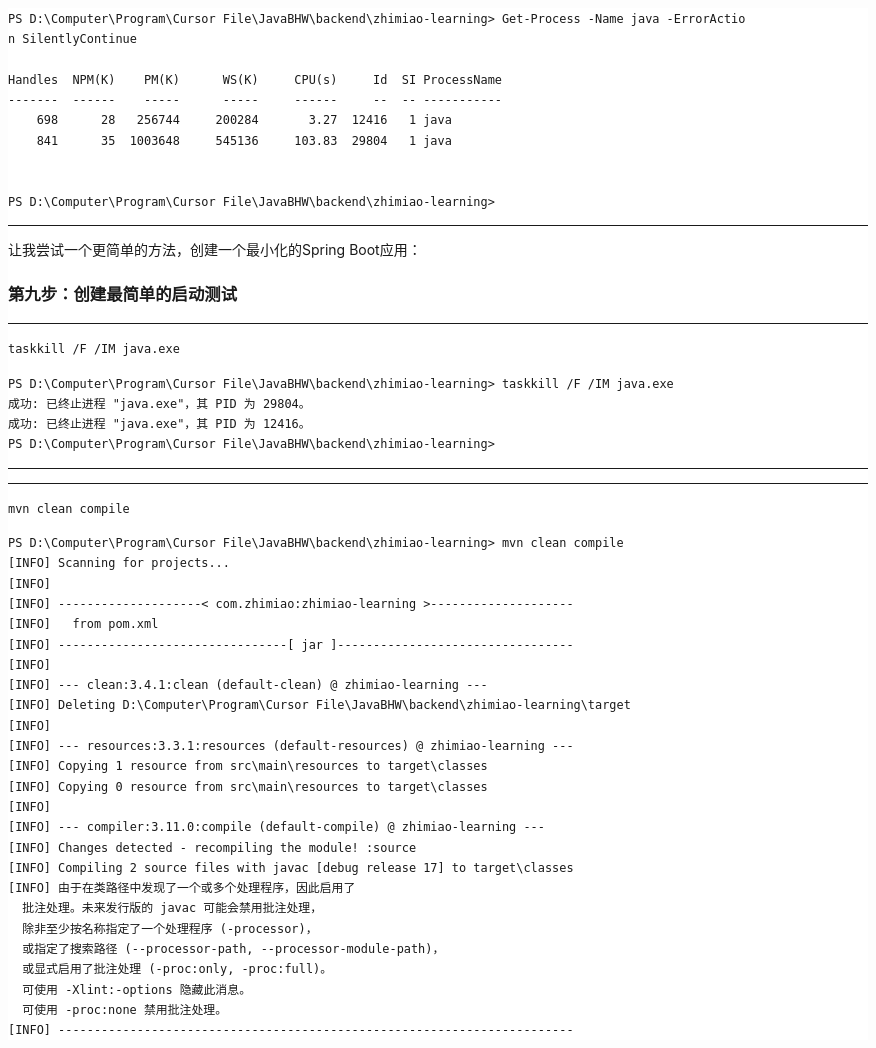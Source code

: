 ```
PS D:\Computer\Program\Cursor File\JavaBHW\backend\zhimiao-learning> Get-Process -Name java -ErrorActio
n SilentlyContinue

Handles  NPM(K)    PM(K)      WS(K)     CPU(s)     Id  SI ProcessName
-------  ------    -----      -----     ------     --  -- -----------
    698      28   256744     200284       3.27  12416   1 java
    841      35  1003648     545136     103.83  29804   1 java


PS D:\Computer\Program\Cursor File\JavaBHW\backend\zhimiao-learning>
```

---

让我尝试一个更简单的方法，创建一个最小化的Spring Boot应用：

### 第九步：创建最简单的启动测试

---

```bash
taskkill /F /IM java.exe
```

```
PS D:\Computer\Program\Cursor File\JavaBHW\backend\zhimiao-learning> taskkill /F /IM java.exe
成功: 已终止进程 "java.exe"，其 PID 为 29804。
成功: 已终止进程 "java.exe"，其 PID 为 12416。
PS D:\Computer\Program\Cursor File\JavaBHW\backend\zhimiao-learning>
```

---



---

```bash
mvn clean compile
```

```
PS D:\Computer\Program\Cursor File\JavaBHW\backend\zhimiao-learning> mvn clean compile
[INFO] Scanning for projects...
[INFO] 
[INFO] --------------------< com.zhimiao:zhimiao-learning >--------------------
[INFO]   from pom.xml
[INFO] --------------------------------[ jar ]---------------------------------
[INFO]
[INFO] --- clean:3.4.1:clean (default-clean) @ zhimiao-learning ---
[INFO] Deleting D:\Computer\Program\Cursor File\JavaBHW\backend\zhimiao-learning\target
[INFO]
[INFO] --- resources:3.3.1:resources (default-resources) @ zhimiao-learning ---
[INFO] Copying 1 resource from src\main\resources to target\classes
[INFO] Copying 0 resource from src\main\resources to target\classes
[INFO]
[INFO] --- compiler:3.11.0:compile (default-compile) @ zhimiao-learning ---
[INFO] Changes detected - recompiling the module! :source
[INFO] Compiling 2 source files with javac [debug release 17] to target\classes
[INFO] 由于在类路径中发现了一个或多个处理程序，因此启用了
  批注处理。未来发行版的 javac 可能会禁用批注处理，
  除非至少按名称指定了一个处理程序 (-processor)，
  或指定了搜索路径 (--processor-path, --processor-module-path)，
  或显式启用了批注处理 (-proc:only, -proc:full)。
  可使用 -Xlint:-options 隐藏此消息。
  可使用 -proc:none 禁用批注处理。
[INFO] ------------------------------------------------------------------------
```